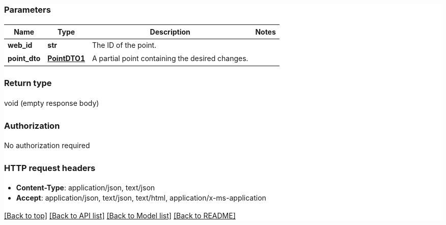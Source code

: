 ### Parameters

Name | Type | Description  | Notes
------------- | ------------- | ------------- | -------------
 **web_id** | **str**| The ID of the point. | 
 **point_dto** | [**PointDTO1**](PointDTO1.md)| A partial point containing the desired changes. | 

### Return type

void (empty response body)

### Authorization

No authorization required

### HTTP request headers

 - **Content-Type**: application/json, text/json
 - **Accept**: application/json, text/json, text/html, application/x-ms-application

[[Back to top]](#) [[Back to API list]](../README.md#documentation-for-api-endpoints) [[Back to Model list]](../README.md#documentation-for-models) [[Back to README]](../README.md)


